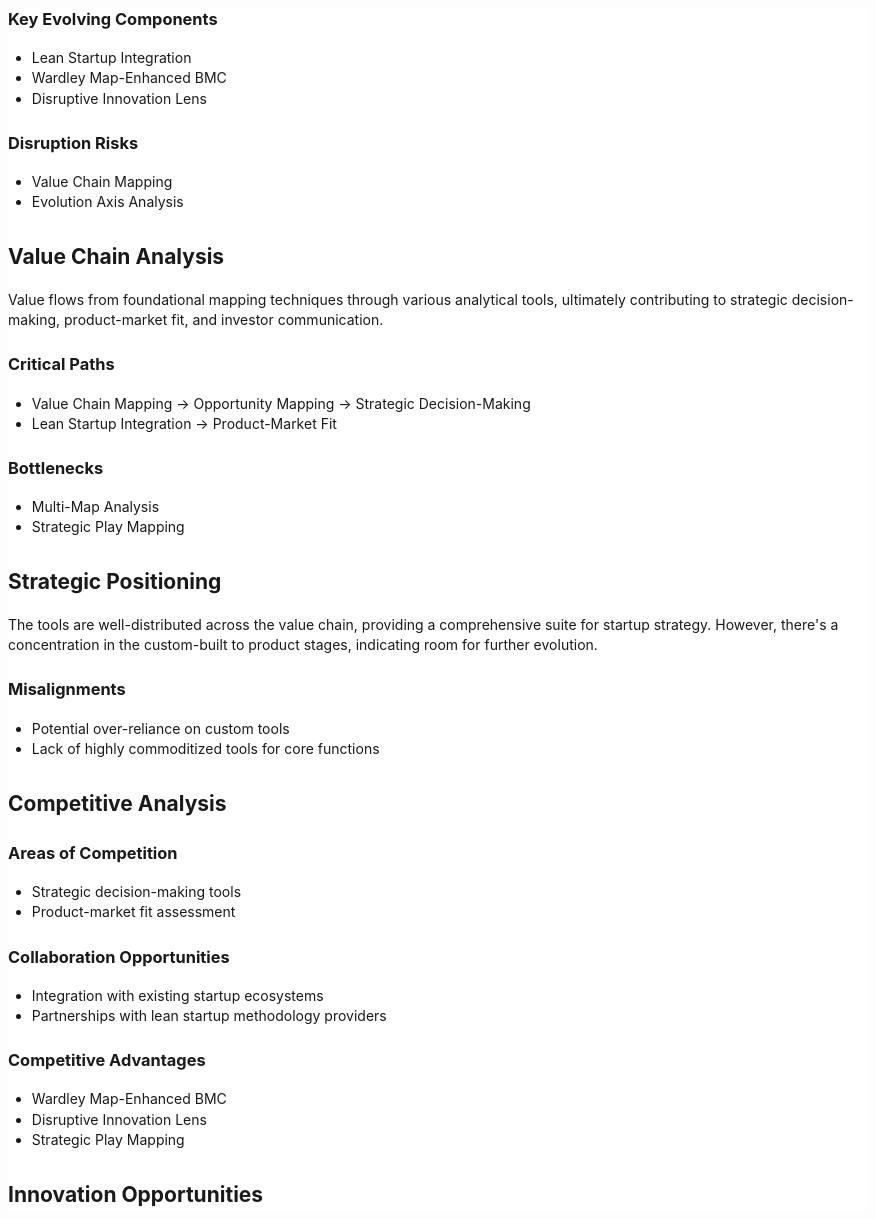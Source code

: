 ### Key Evolving Components
- Lean Startup Integration
- Wardley Map-Enhanced BMC
- Disruptive Innovation Lens

### Disruption Risks
- Value Chain Mapping
- Evolution Axis Analysis

## Value Chain Analysis

Value flows from foundational mapping techniques through various analytical tools, ultimately contributing to strategic decision-making, product-market fit, and investor communication.

### Critical Paths
- Value Chain Mapping -> Opportunity Mapping -> Strategic Decision-Making
- Lean Startup Integration -> Product-Market Fit

### Bottlenecks
- Multi-Map Analysis
- Strategic Play Mapping

## Strategic Positioning

The tools are well-distributed across the value chain, providing a comprehensive suite for startup strategy. However, there's a concentration in the custom-built to product stages, indicating room for further evolution.

### Misalignments
- Potential over-reliance on custom tools
- Lack of highly commoditized tools for core functions

## Competitive Analysis

### Areas of Competition
- Strategic decision-making tools
- Product-market fit assessment

### Collaboration Opportunities
- Integration with existing startup ecosystems
- Partnerships with lean startup methodology providers

### Competitive Advantages
- Wardley Map-Enhanced BMC
- Disruptive Innovation Lens
- Strategic Play Mapping

## Innovation Opportunities
